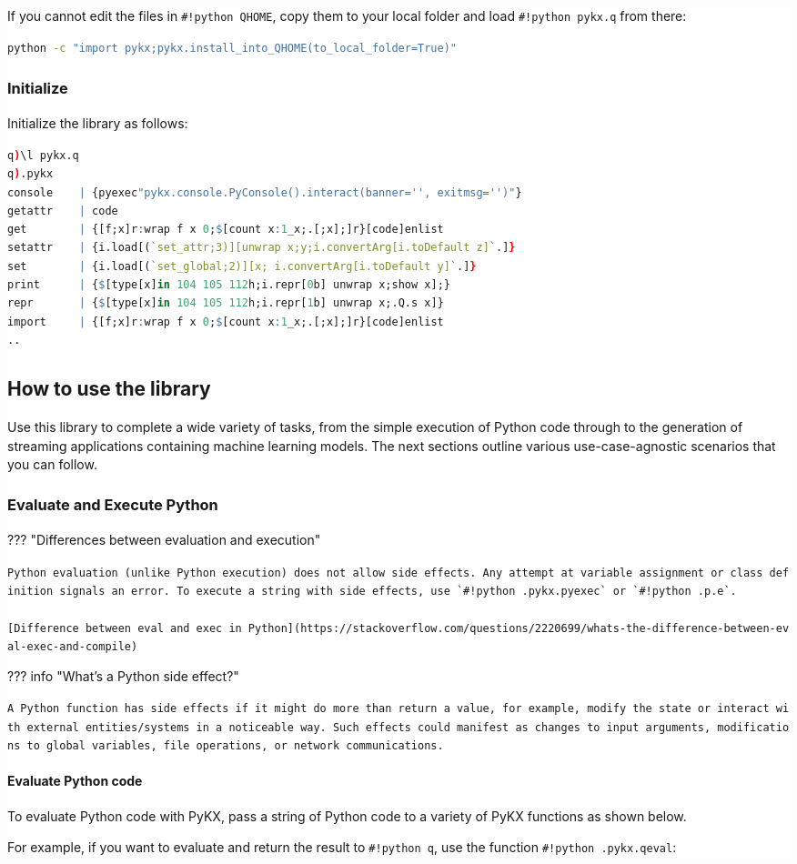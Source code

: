 If you cannot edit the files in `#!python QHOME`, copy them to your local folder and load `#!python pykx.q` from there:

```bash
python -c "import pykx;pykx.install_into_QHOME(to_local_folder=True)"
```

### Initialize

Initialize the library as follows:

```q
q)\l pykx.q
q).pykx
console    | {pyexec"pykx.console.PyConsole().interact(banner='', exitmsg='')"}
getattr    | code
get        | {[f;x]r:wrap f x 0;$[count x:1_x;.[;x];]r}[code]enlist
setattr    | {i.load[(`set_attr;3)][unwrap x;y;i.convertArg[i.toDefault z]`.]}
set        | {i.load[(`set_global;2)][x; i.convertArg[i.toDefault y]`.]}
print      | {$[type[x]in 104 105 112h;i.repr[0b] unwrap x;show x];}
repr       | {$[type[x]in 104 105 112h;i.repr[1b] unwrap x;.Q.s x]}
import     | {[f;x]r:wrap f x 0;$[count x:1_x;.[;x];]r}[code]enlist
..
```

## How to use the library

Use this library to complete a wide variety of tasks, from the simple execution of Python code through to the generation of streaming applications containing machine learning models. The next sections outline various use-case-agnostic scenarios that you can follow.

### Evaluate and Execute Python

??? "Differences between evaluation and execution"

	Python evaluation (unlike Python execution) does not allow side effects. Any attempt at variable assignment or class definition signals an error. To execute a string with side effects, use `#!python .pykx.pyexec` or `#!python .p.e`.

	[Difference between eval and exec in Python](https://stackoverflow.com/questions/2220699/whats-the-difference-between-eval-exec-and-compile)

??? info "What’s a Python side effect?"

    A Python function has side effects if it might do more than return a value, for example, modify the state or interact with external entities/systems in a noticeable way. Such effects could manifest as changes to input arguments, modifications to global variables, file operations, or network communications.

#### Evaluate Python code

To evaluate Python code with PyKX, pass a string of Python code to a variety of PyKX functions as shown below.

For example, if you want to evaluate and return the result to `#!python q`, use the function `#!python .pykx.qeval`:
